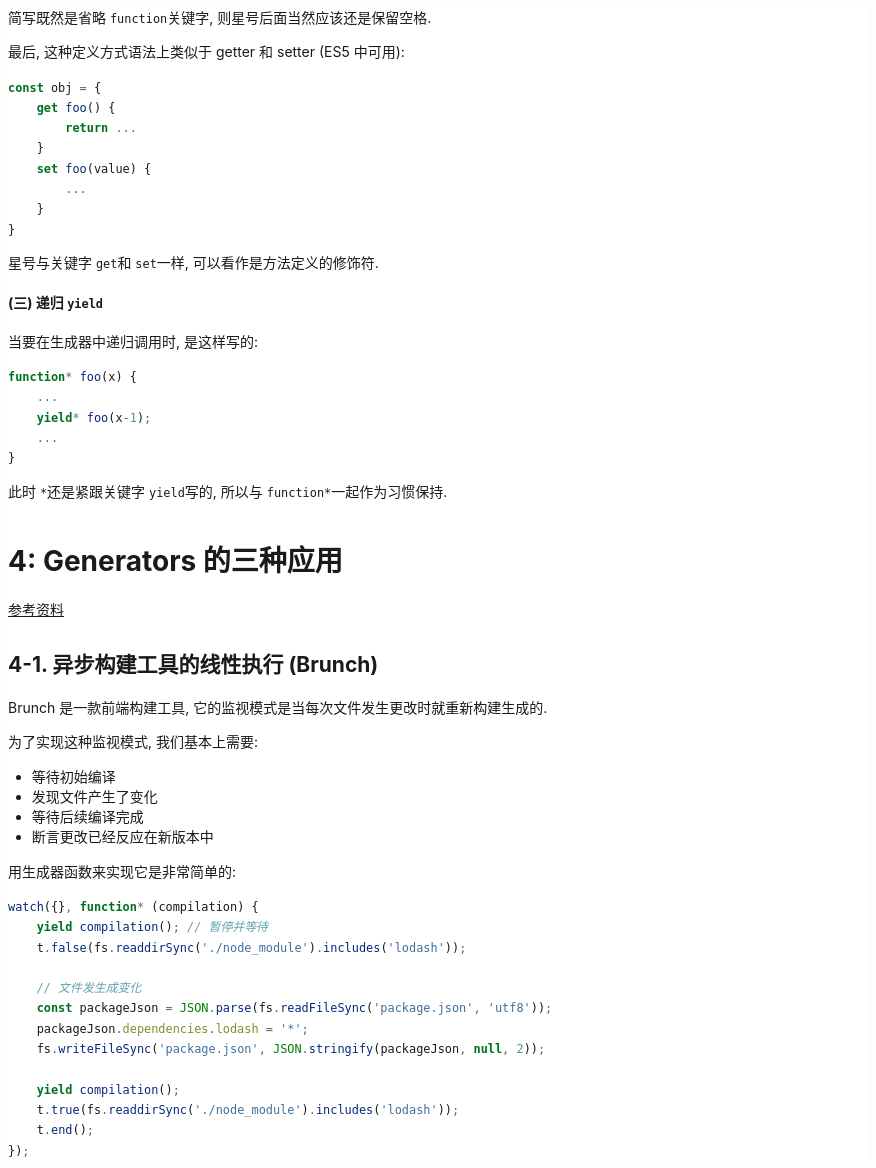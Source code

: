 简写既然是省略 `function`关键字, 则星号后面当然应该还是保留空格.

最后, 这种定义方式语法上类似于 getter 和 setter (ES5 中可用):

```javascript
const obj = {
    get foo() {
        return ...
    }
    set foo(value) {
        ...
    }
}
```

星号与关键字 `get`和 `set`一样, 可以看作是方法定义的修饰符.

#### (三) 递归 `yield`

当要在生成器中递归调用时, 是这样写的:

```javascript
function* foo(x) {
    ...
    yield* foo(x-1);
    ...
}
```

此时 `*`还是紧跟关键字 `yield`写的, 所以与 `function*`一起作为习惯保持.

# 4: Generators 的三种应用

[参考资料](https://goshakkk.name/javascript-generators-understanding-sample-use-cases/)

## 4-1. 异步构建工具的线性执行 (Brunch)

Brunch 是一款前端构建工具, 它的监视模式是当每次文件发生更改时就重新构建生成的.

为了实现这种监视模式, 我们基本上需要:

- 等待初始编译
- 发现文件产生了变化
- 等待后续编译完成
- 断言更改已经反应在新版本中

用生成器函数来实现它是非常简单的:

```javascript
watch({}, function* (compilation) {
    yield compilation(); // 暂停并等待
    t.false(fs.readdirSync('./node_module').includes('lodash'));
    
    // 文件发生成变化
    const packageJson = JSON.parse(fs.readFileSync('package.json', 'utf8'));
    packageJson.dependencies.lodash = '*';
    fs.writeFileSync('package.json', JSON.stringify(packageJson, null, 2));
    
    yield compilation();
    t.true(fs.readdirSync('./node_module').includes('lodash'));
    t.end();
});
```

